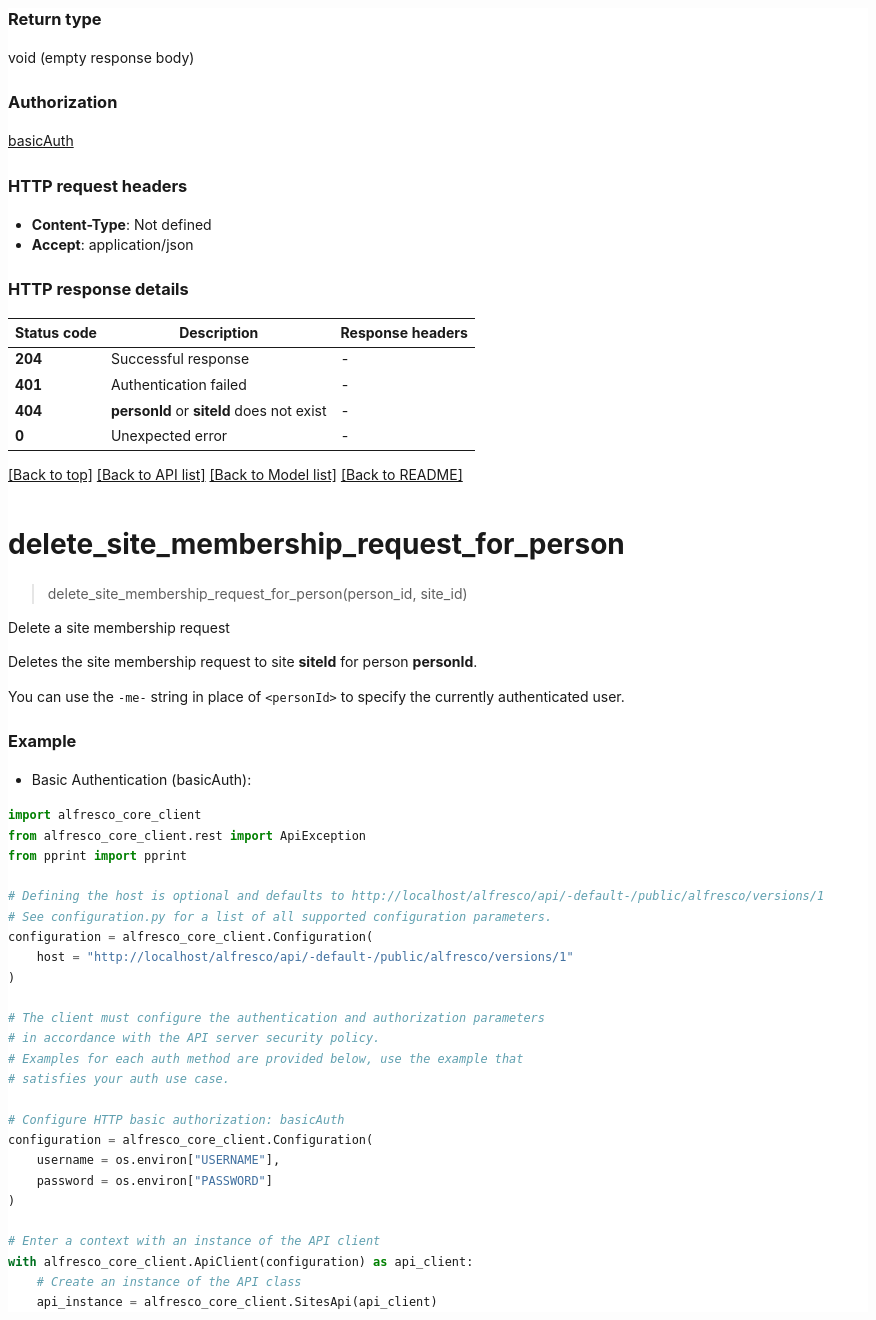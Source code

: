 ### Return type

void (empty response body)

### Authorization

[basicAuth](../README.md#basicAuth)

### HTTP request headers

 - **Content-Type**: Not defined
 - **Accept**: application/json

### HTTP response details

| Status code | Description | Response headers |
|-------------|-------------|------------------|
**204** | Successful response |  -  |
**401** | Authentication failed |  -  |
**404** | **personId** or **siteId** does not exist  |  -  |
**0** | Unexpected error |  -  |

[[Back to top]](#) [[Back to API list]](../README.md#documentation-for-api-endpoints) [[Back to Model list]](../README.md#documentation-for-models) [[Back to README]](../README.md)

# **delete_site_membership_request_for_person**
> delete_site_membership_request_for_person(person_id, site_id)

Delete a site membership request

Deletes the site membership request to site **siteId** for person **personId**.

You can use the `-me-` string in place of `<personId>` to specify the currently authenticated user.


### Example

* Basic Authentication (basicAuth):

```python
import alfresco_core_client
from alfresco_core_client.rest import ApiException
from pprint import pprint

# Defining the host is optional and defaults to http://localhost/alfresco/api/-default-/public/alfresco/versions/1
# See configuration.py for a list of all supported configuration parameters.
configuration = alfresco_core_client.Configuration(
    host = "http://localhost/alfresco/api/-default-/public/alfresco/versions/1"
)

# The client must configure the authentication and authorization parameters
# in accordance with the API server security policy.
# Examples for each auth method are provided below, use the example that
# satisfies your auth use case.

# Configure HTTP basic authorization: basicAuth
configuration = alfresco_core_client.Configuration(
    username = os.environ["USERNAME"],
    password = os.environ["PASSWORD"]
)

# Enter a context with an instance of the API client
with alfresco_core_client.ApiClient(configuration) as api_client:
    # Create an instance of the API class
    api_instance = alfresco_core_client.SitesApi(api_client)
```